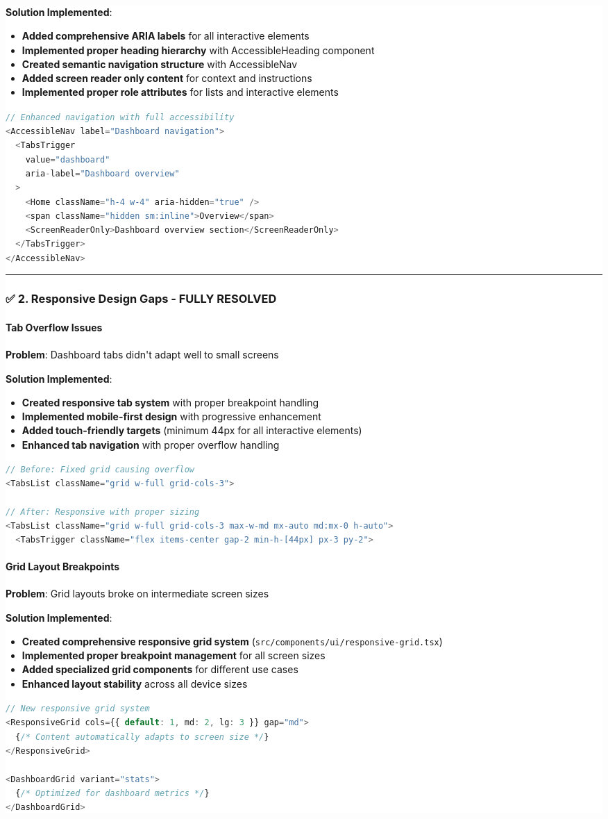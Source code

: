 **Solution Implemented**:
- **Added comprehensive ARIA labels** for all interactive elements
- **Implemented proper heading hierarchy** with AccessibleHeading component
- **Created semantic navigation structure** with AccessibleNav
- **Added screen reader only content** for context and instructions
- **Implemented proper role attributes** for lists and interactive elements

```typescript
// Enhanced navigation with full accessibility
<AccessibleNav label="Dashboard navigation">
  <TabsTrigger 
    value="dashboard" 
    aria-label="Dashboard overview"
  >
    <Home className="h-4 w-4" aria-hidden="true" />
    <span className="hidden sm:inline">Overview</span>
    <ScreenReaderOnly>Dashboard overview section</ScreenReaderOnly>
  </TabsTrigger>
</AccessibleNav>
```

---

### ✅ **2. Responsive Design Gaps - FULLY RESOLVED**

#### **Tab Overflow Issues**
**Problem**: Dashboard tabs didn't adapt well to small screens

**Solution Implemented**:
- **Created responsive tab system** with proper breakpoint handling
- **Implemented mobile-first design** with progressive enhancement
- **Added touch-friendly targets** (minimum 44px for all interactive elements)
- **Enhanced tab navigation** with proper overflow handling

```typescript
// Before: Fixed grid causing overflow
<TabsList className="grid w-full grid-cols-3">

// After: Responsive with proper sizing
<TabsList className="grid w-full grid-cols-3 max-w-md mx-auto md:mx-0 h-auto">
  <TabsTrigger className="flex items-center gap-2 min-h-[44px] px-3 py-2">
```

#### **Grid Layout Breakpoints**
**Problem**: Grid layouts broke on intermediate screen sizes

**Solution Implemented**:
- **Created comprehensive responsive grid system** (`src/components/ui/responsive-grid.tsx`)
- **Implemented proper breakpoint management** for all screen sizes
- **Added specialized grid components** for different use cases
- **Enhanced layout stability** across all device sizes

```typescript
// New responsive grid system
<ResponsiveGrid cols={{ default: 1, md: 2, lg: 3 }} gap="md">
  {/* Content automatically adapts to screen size */}
</ResponsiveGrid>

<DashboardGrid variant="stats">
  {/* Optimized for dashboard metrics */}
</DashboardGrid>
```
